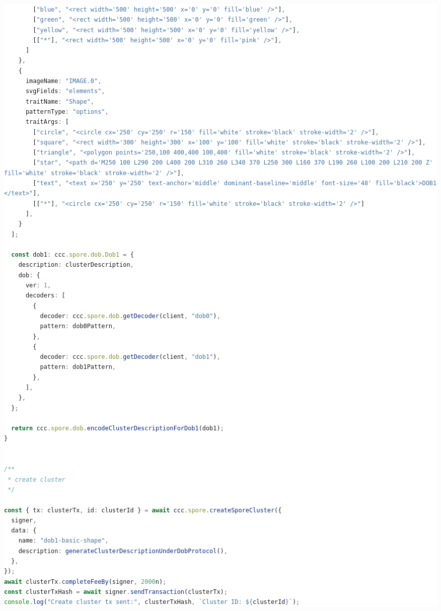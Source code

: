 ```typescript
        ["blue", "<rect width='500' height='500' x='0' y='0' fill='blue' />"],
        ["green", "<rect width='500' height='500' x='0' y='0' fill='green' />"],
        ["yellow", "<rect width='500' height='500' x='0' y='0' fill='yellow' />"],
        [["*"], "<rect width='500' height='500' x='0' y='0' fill='pink' />"],
      ]
    },
    {
      imageName: "IMAGE.0",
      svgFields: "elements",
      traitName: "Shape",
      patternType: "options",
      traitArgs: [
        ["circle", "<circle cx='250' cy='250' r='150' fill='white' stroke='black' stroke-width='2' />"],
        ["square", "<rect width='300' height='300' x='100' y='100' fill='white' stroke='black' stroke-width='2' />"],
        ["triangle", "<polygon points='250,100 400,400 100,400' fill='white' stroke='black' stroke-width='2' />"],
        ["star", "<path d='M250 100 L290 200 L400 200 L310 260 L340 370 L250 300 L160 370 L190 260 L100 200 L210 200 Z' fill='white' stroke='black' stroke-width='2' />"],
        ["text", "<text x='250' y='250' text-anchor='middle' dominant-baseline='middle' font-size='48' fill='black'>DOB1</text>"],
        [["*"], "<circle cx='250' cy='250' r='150' fill='white' stroke='black' stroke-width='2' />"]
      ],
    }
  ];

  const dob1: ccc.spore.dob.Dob1 = {
    description: clusterDescription,
    dob: {
      ver: 1,
      decoders: [
        {
          decoder: ccc.spore.dob.getDecoder(client, "dob0"),
          pattern: dob0Pattern,
        },
        {
          decoder: ccc.spore.dob.getDecoder(client, "dob1"),
          pattern: dob1Pattern,
        },
      ],
    },
  };

  return ccc.spore.dob.encodeClusterDescriptionForDob1(dob1);
}


/**
 * create cluster
 */

const { tx: clusterTx, id: clusterId } = await ccc.spore.createSporeCluster({
  signer,
  data: {
    name: "dob1-basic-shape",
    description: generateClusterDescriptionUnderDobProtocol(),
  },
});
await clusterTx.completeFeeBy(signer, 2000n);
const clusterTxHash = await signer.sendTransaction(clusterTx);
console.log("Create cluster tx sent:", clusterTxHash, `Cluster ID: ${clusterId}`);
```